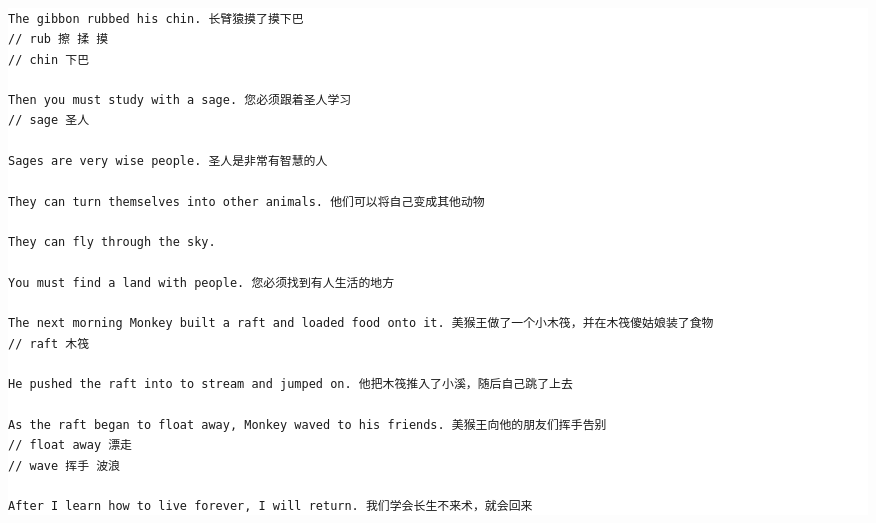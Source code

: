 ```
The gibbon rubbed his chin. 长臂猿摸了摸下巴
// rub 擦 揉 摸
// chin 下巴

Then you must study with a sage. 您必须跟着圣人学习
// sage 圣人

Sages are very wise people. 圣人是非常有智慧的人

They can turn themselves into other animals. 他们可以将自己变成其他动物

They can fly through the sky.

You must find a land with people. 您必须找到有人生活的地方

The next morning Monkey built a raft and loaded food onto it. 美猴王做了一个小木筏，并在木筏傻姑娘装了食物
// raft 木筏

He pushed the raft into to stream and jumped on. 他把木筏推入了小溪，随后自己跳了上去

As the raft began to float away, Monkey waved to his friends. 美猴王向他的朋友们挥手告别
// float away 漂走
// wave 挥手 波浪

After I learn how to live forever, I will return. 我们学会长生不来术，就会回来
```
